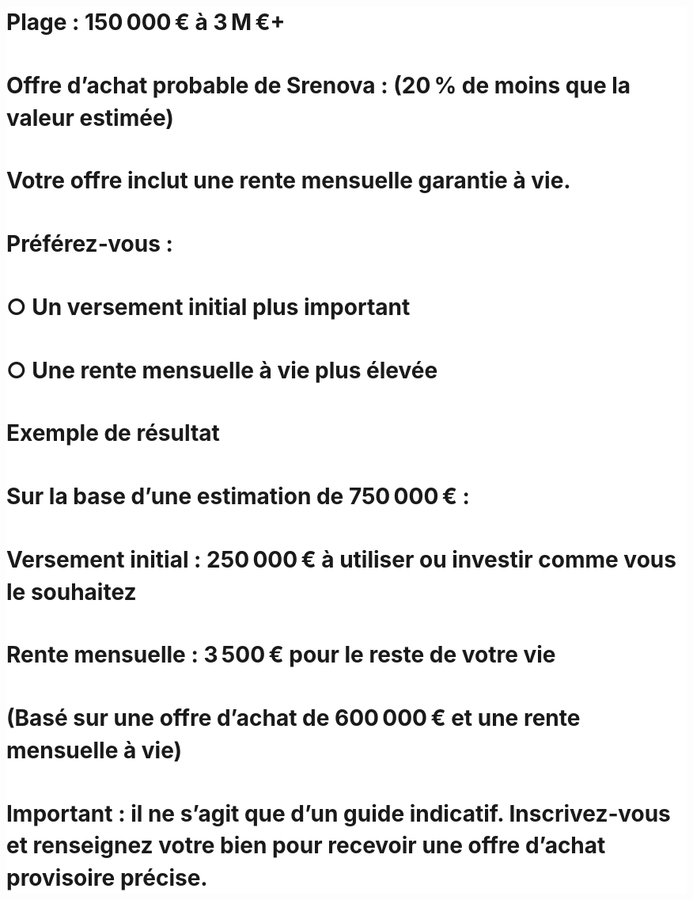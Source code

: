 # Plage : 150 000 € à 3 M €+

#  

# Offre d’achat probable de Srenova : (20 % de moins que la valeur estimée)

# Votre offre inclut une rente mensuelle garantie à vie.

#  

# Préférez‑vous :

# ○ Un versement initial plus important

# ○ Une rente mensuelle  à vie plus élevée

#  

# Exemple de résultat

# Sur la base d’une estimation de 750 000 € :

# Versement initial : 250 000 € à utiliser ou investir comme vous le souhaitez

# Rente mensuelle : 3 500 € pour le reste de votre vie

# (Basé sur une offre d’achat de 600 000 € et une rente mensuelle à vie)

#  

# Important : il ne s’agit que d’un guide indicatif. Inscrivez‑vous et renseignez votre bien pour recevoir une offre d’achat provisoire précise.

#  
